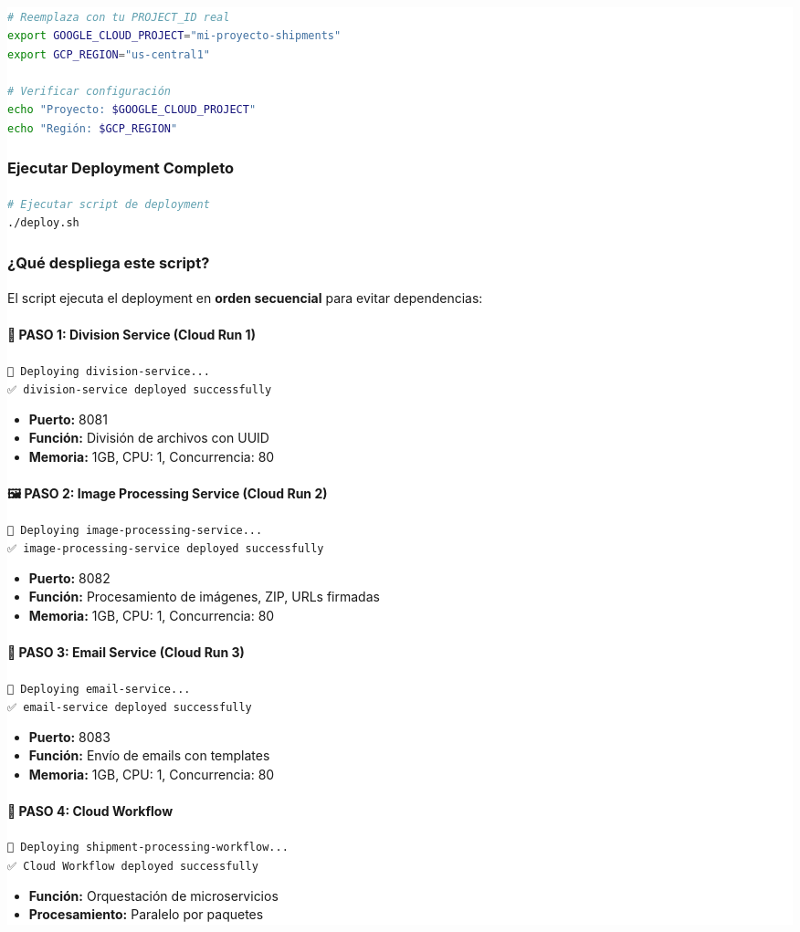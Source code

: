 ```bash
# Reemplaza con tu PROJECT_ID real
export GOOGLE_CLOUD_PROJECT="mi-proyecto-shipments"
export GCP_REGION="us-central1"

# Verificar configuración
echo "Proyecto: $GOOGLE_CLOUD_PROJECT"
echo "Región: $GCP_REGION"
```

### **Ejecutar Deployment Completo**

```bash
# Ejecutar script de deployment
./deploy.sh
```

### **¿Qué despliega este script?**

El script ejecuta el deployment en **orden secuencial** para evitar dependencias:

#### **🔀 PASO 1: Division Service (Cloud Run 1)**
```
🚀 Deploying division-service...
✅ division-service deployed successfully
```
- **Puerto:** 8081
- **Función:** División de archivos con UUID
- **Memoria:** 1GB, CPU: 1, Concurrencia: 80

#### **🖼️ PASO 2: Image Processing Service (Cloud Run 2)**
```
🚀 Deploying image-processing-service...
✅ image-processing-service deployed successfully
```
- **Puerto:** 8082  
- **Función:** Procesamiento de imágenes, ZIP, URLs firmadas
- **Memoria:** 1GB, CPU: 1, Concurrencia: 80

#### **📧 PASO 3: Email Service (Cloud Run 3)**
```
🚀 Deploying email-service...
✅ email-service deployed successfully
```
- **Puerto:** 8083
- **Función:** Envío de emails con templates
- **Memoria:** 1GB, CPU: 1, Concurrencia: 80

#### **🔄 PASO 4: Cloud Workflow**
```
🔄 Deploying shipment-processing-workflow...
✅ Cloud Workflow deployed successfully
```
- **Función:** Orquestación de microservicios
- **Procesamiento:** Paralelo por paquetes
